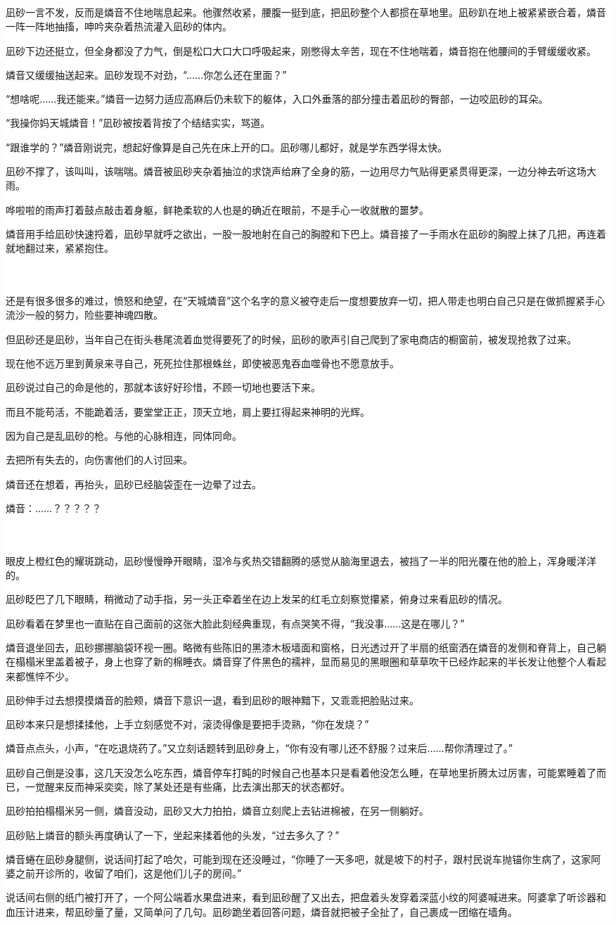 凪砂一言不发，反而是燐音不住地喘息起来。他骤然收紧，腰腹一挺到底，把凪砂整个人都掼在草地里。凪砂趴在地上被紧紧嵌合着，燐音一阵一阵地抽搐，呻吟夹杂着热流灌入凪砂的体内。

凪砂下边还挺立，但全身都没了力气，倒是松口大口大口呼吸起来，刚憋得太辛苦，现在不住地喘着，燐音抱在他腰间的手臂缓缓收紧。

燐音又缓缓抽送起来。凪砂发现不对劲，“……你怎么还在里面？”

“想啥呢……我还能来。”燐音一边努力适应高麻后仍未软下的躯体，入口外垂落的部分撞击着凪砂的臀部，一边咬凪砂的耳朵。

“我操你妈天城燐音！”凪砂被按着背按了个结结实实，骂道。

“跟谁学的？”燐音刚说完，想起好像算是自己先在床上开的口。凪砂哪儿都好，就是学东西学得太快。

凪砂不撑了，该叫叫，该喘喘。燐音被凪砂夹杂着抽泣的求饶声给麻了全身的筋，一边用尽力气贴得更紧贯得更深，一边分神去听这场大雨。

哗啦啦的雨声打着鼓点敲击着身躯，鲜艳柔软的人也是的确近在眼前，不是手心一收就散的噩梦。

燐音用手给凪砂快速捋着，凪砂早就呼之欲出，一股一股地射在自己的胸膛和下巴上。燐音接了一手雨水在凪砂的胸膛上抹了几把，再连着就地翻过来，紧紧抱住。

<br>
<br>
还是有很多很多的难过，愤怒和绝望，在“天城燐音”这个名字的意义被夺走后一度想要放弃一切，把人带走也明白自己只是在做抓握紧手心流沙一般的努力，险些要神魂四散。

但凪砂还是凪砂，当年自己在街头巷尾流着血觉得要死了的时候，凪砂的歌声引自己爬到了家电商店的橱窗前，被发现抢救了过来。

现在他不远万里到黄泉来寻自己，死死拉住那根蛛丝，即使被恶鬼吞血噬骨也不愿意放手。

凪砂说过自己的命是他的，那就本该好好珍惜，不顾一切地也要活下来。

而且不能苟活，不能跪着活，要堂堂正正，顶天立地，肩上要扛得起来神明的光辉。

因为自己是乱凪砂的枪。与他的心脉相连，同体同命。

去把所有失去的，向伤害他们的人讨回来。

燐音还在想着，再抬头，凪砂已经脑袋歪在一边晕了过去。

燐音：……？？？？？

<br>
<br>
眼皮上橙红色的耀斑跳动，凪砂慢慢睁开眼睛，湿冷与炙热交错翻腾的感觉从脑海里退去，被挡了一半的阳光覆在他的脸上，浑身暖洋洋的。

凪砂眨巴了几下眼睛，稍微动了动手指，另一头正牵着坐在边上发呆的红毛立刻察觉攥紧，俯身过来看凪砂的情况。

凪砂看着在梦里也一直贴在自己面前的这张大脸此刻经典重现，有点哭笑不得，“我没事……这是在哪儿？”

燐音退坐回去，凪砂挪挪脑袋环视一圈。略微有些陈旧的黑漆木板墙面和窗格，日光透过开了半扇的纸窗洒在燐音的发侧和脊背上，自己躺在榻榻米里盖着被子，身上也穿了新的棉睡衣。燐音穿了件黑色的襦袢，显而易见的黑眼圈和草草吹干已经炸起来的半长发让他整个人看起来都憔悴不少。

凪砂伸手过去想摸摸燐音的脸颊，燐音下意识一退，看到凪砂的眼神黯下，又乖乖把脸贴过来。

凪砂本来只是想揉揉他，上手立刻感觉不对，滚烫得像是要把手烫熟，“你在发烧？”

燐音点点头，小声，“在吃退烧药了。”又立刻话题转到凪砂身上，“你有没有哪儿还不舒服？过来后……帮你清理过了。”

凪砂自己倒是没事，这几天没怎么吃东西，燐音停车打盹的时候自己也基本只是看着他没怎么睡，在草地里折腾太过厉害，可能累睡着了而已，一觉醒来反而神采奕奕，除了某处还是有些痛，比去演出那天的状态都好。

凪砂拍拍榻榻米另一侧，燐音没动，凪砂又大力拍拍，燐音立刻爬上去钻进棉被，在另一侧躺好。

凪砂贴上燐音的额头再度确认了一下，坐起来揉着他的头发，“过去多久了？”

燐音蜷在凪砂身腿侧，说话间打起了哈欠，可能到现在还没睡过，“你睡了一天多吧，就是坡下的村子，跟村民说车抛锚你生病了，这家阿婆之前开诊所的，收留了咱们，这是他们儿子的房间。”

说话间右侧的纸门被打开了，一个阿公端着水果盘进来，看到凪砂醒了又出去，把盘着头发穿着深蓝小纹的阿婆喊进来。阿婆拿了听诊器和血压计进来，帮凪砂量了量，又简单问了几句。凪砂跪坐着回答问题，燐音就把被子全扯了，自己裹成一团缩在墙角。
